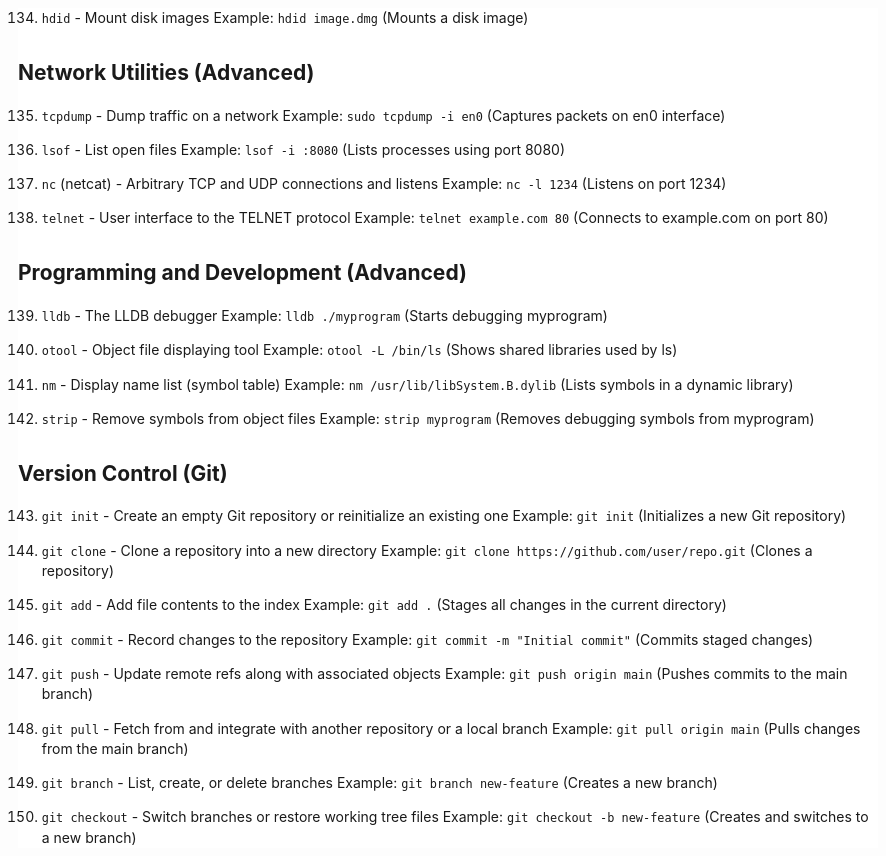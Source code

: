 134. `hdid` - Mount disk images
     Example: `hdid image.dmg` (Mounts a disk image)

## Network Utilities (Advanced)

135. `tcpdump` - Dump traffic on a network
     Example: `sudo tcpdump -i en0` (Captures packets on en0 interface)

136. `lsof` - List open files
     Example: `lsof -i :8080` (Lists processes using port 8080)

137. `nc` (netcat) - Arbitrary TCP and UDP connections and listens
     Example: `nc -l 1234` (Listens on port 1234)

138. `telnet` - User interface to the TELNET protocol
     Example: `telnet example.com 80` (Connects to example.com on port 80)

## Programming and Development (Advanced)

139. `lldb` - The LLDB debugger
     Example: `lldb ./myprogram` (Starts debugging myprogram)

140. `otool` - Object file displaying tool
     Example: `otool -L /bin/ls` (Shows shared libraries used by ls)

141. `nm` - Display name list (symbol table)
     Example: `nm /usr/lib/libSystem.B.dylib` (Lists symbols in a dynamic library)

142. `strip` - Remove symbols from object files
     Example: `strip myprogram` (Removes debugging symbols from myprogram)

## Version Control (Git)

143. `git init` - Create an empty Git repository or reinitialize an existing one
     Example: `git init` (Initializes a new Git repository)

144. `git clone` - Clone a repository into a new directory
     Example: `git clone https://github.com/user/repo.git` (Clones a repository)

145. `git add` - Add file contents to the index
     Example: `git add .` (Stages all changes in the current directory)

146. `git commit` - Record changes to the repository
     Example: `git commit -m "Initial commit"` (Commits staged changes)

147. `git push` - Update remote refs along with associated objects
     Example: `git push origin main` (Pushes commits to the main branch)

148. `git pull` - Fetch from and integrate with another repository or a local branch
     Example: `git pull origin main` (Pulls changes from the main branch)

149. `git branch` - List, create, or delete branches
     Example: `git branch new-feature` (Creates a new branch)

150. `git checkout` - Switch branches or restore working tree files
     Example: `git checkout -b new-feature` (Creates and switches to a new branch)

